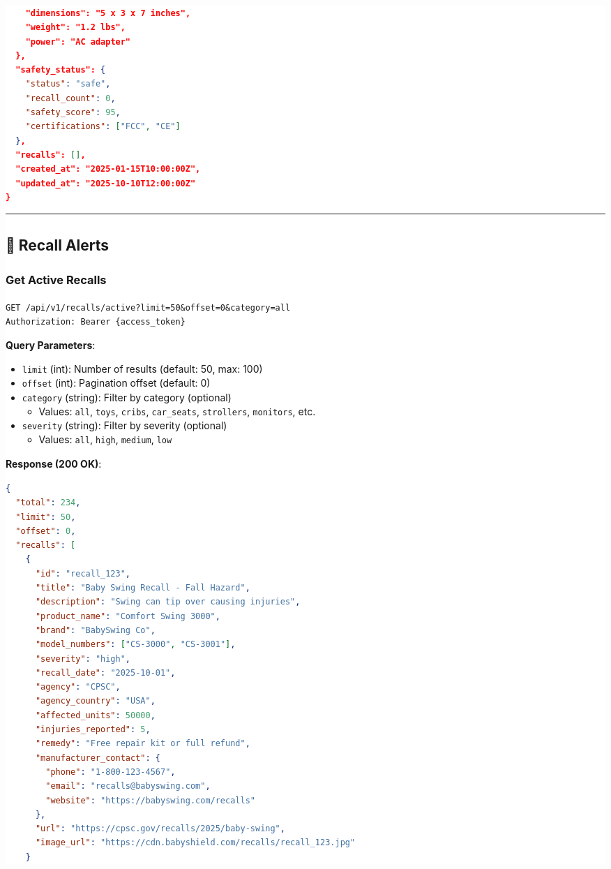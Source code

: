 ```json
    "dimensions": "5 x 3 x 7 inches",
    "weight": "1.2 lbs",
    "power": "AC adapter"
  },
  "safety_status": {
    "status": "safe",
    "recall_count": 0,
    "safety_score": 95,
    "certifications": ["FCC", "CE"]
  },
  "recalls": [],
  "created_at": "2025-01-15T10:00:00Z",
  "updated_at": "2025-10-10T12:00:00Z"
}
```

---

## 🚨 Recall Alerts

### Get Active Recalls

```http
GET /api/v1/recalls/active?limit=50&offset=0&category=all
Authorization: Bearer {access_token}
```

**Query Parameters**:
- `limit` (int): Number of results (default: 50, max: 100)
- `offset` (int): Pagination offset (default: 0)
- `category` (string): Filter by category (optional)
  - Values: `all`, `toys`, `cribs`, `car_seats`, `strollers`, `monitors`, etc.
- `severity` (string): Filter by severity (optional)
  - Values: `all`, `high`, `medium`, `low`

**Response (200 OK)**:
```json
{
  "total": 234,
  "limit": 50,
  "offset": 0,
  "recalls": [
    {
      "id": "recall_123",
      "title": "Baby Swing Recall - Fall Hazard",
      "description": "Swing can tip over causing injuries",
      "product_name": "Comfort Swing 3000",
      "brand": "BabySwing Co",
      "model_numbers": ["CS-3000", "CS-3001"],
      "severity": "high",
      "recall_date": "2025-10-01",
      "agency": "CPSC",
      "agency_country": "USA",
      "affected_units": 50000,
      "injuries_reported": 5,
      "remedy": "Free repair kit or full refund",
      "manufacturer_contact": {
        "phone": "1-800-123-4567",
        "email": "recalls@babyswing.com",
        "website": "https://babyswing.com/recalls"
      },
      "url": "https://cpsc.gov/recalls/2025/baby-swing",
      "image_url": "https://cdn.babyshield.com/recalls/recall_123.jpg"
    }
```